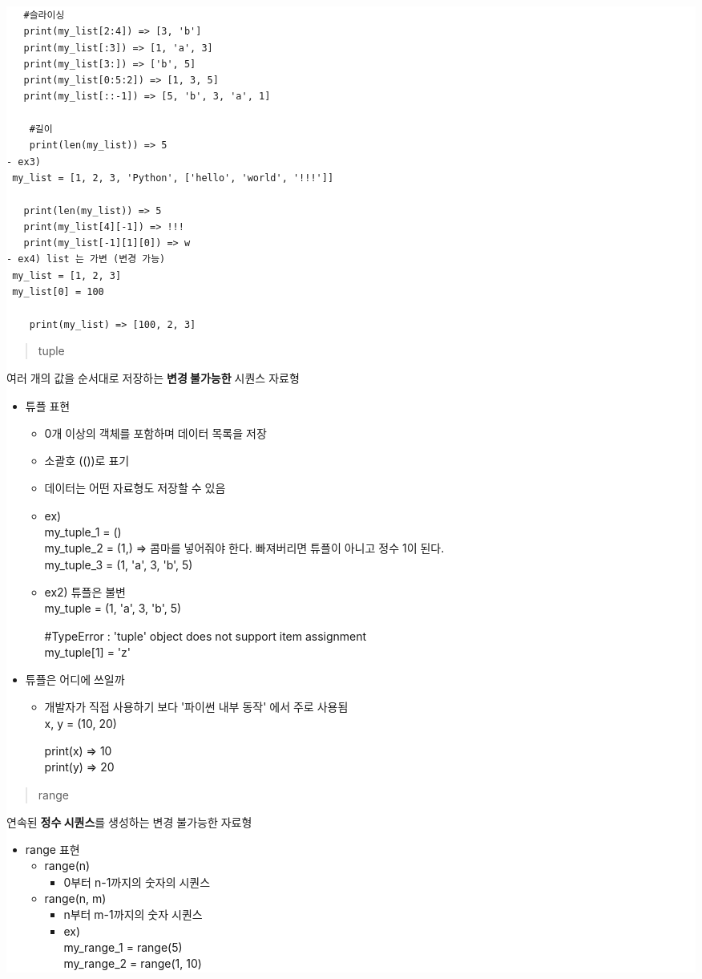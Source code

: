        #슬라이싱   
       print(my_list[2:4]) => [3, 'b']   
       print(my_list[:3]) => [1, 'a', 3]   
       print(my_list[3:]) => ['b', 5]   
       print(my_list[0:5:2]) => [1, 3, 5]   
       print(my_list[::-1]) => [5, 'b', 3, 'a', 1]   
          
        #길이   
        print(len(my_list)) => 5   
    - ex3)  
     my_list = [1, 2, 3, 'Python', ['hello', 'world', '!!!']]   
       
       print(len(my_list)) => 5   
       print(my_list[4][-1]) => !!!   
       print(my_list[-1][1][0]) => w   
    - ex4) list 는 가변 (변경 가능)  
     my_list = [1, 2, 3]   
     my_list[0] = 100   
        
        print(my_list) => [100, 2, 3]
> tuple

여러 개의 값을 순서대로 저장하는 **변경 불가능한** 시퀀스 자료형

- 튜플 표현
    - 0개 이상의 객체를 포함하며 데이터 목록을 저장
    - 소괄호 (())로 표기
    - 데이터는 어떤 자료형도 저장할 수 있음   
    - ex)   
    my_tuple_1 = ()   
    my_tuple_2 = (1,) => 콤마를 넣어줘야 한다. 빠져버리면 튜플이 아니고 정수 1이 된다.   
    my_tuple_3 = (1, 'a', 3, 'b', 5)  
    - ex2) 튜플은 불변   
    my_tuple = (1, 'a', 3, 'b', 5)   
       
       #TypeError : 'tuple' object does not support item assignment   
       my_tuple[1] = 'z'
- 튜플은 어디에 쓰일까
    - 개발자가 직접 사용하기 보다 '파이썬 내부 동작' 에서 주로 사용됨   
    x, y = (10, 20)   
       
       print(x) => 10   
       print(y) => 20


> range

연속된 **정수 시퀀스**를 생성하는 변경 불가능한 자료형

- range 표현
    - range(n)
        - 0부터 n-1까지의 숫자의 시퀀스
    - range(n, m)
        - n부터 m-1까지의 숫자 시퀀스
        - ex)   
    my_range_1 = range(5)   
    my_range_2 = range(1, 10)   
       
